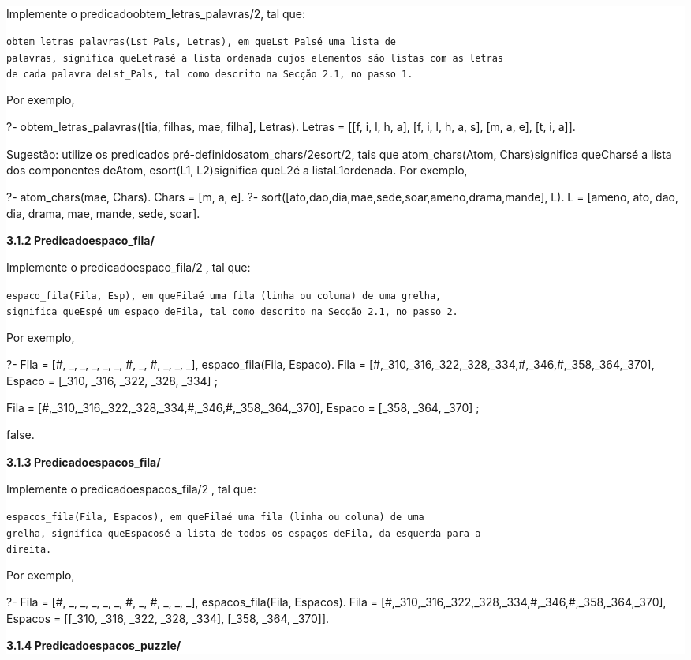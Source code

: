 Implemente o predicadoobtem_letras_palavras/2, tal que:

```
obtem_letras_palavras(Lst_Pals, Letras), em queLst_Palsé uma lista de
palavras, significa queLetrasé a lista ordenada cujos elementos são listas com as letras
de cada palavra deLst_Pals, tal como descrito na Secção 2.1, no passo 1.
```
Por exemplo,

?- obtem_letras_palavras([tia, filhas, mae, filha], Letras).
Letras = [[f, i, l, h, a], [f, i, l, h, a, s], [m, a, e], [t, i, a]].

Sugestão: utilize os predicados pré-definidosatom_chars/2esort/2, tais que
atom_chars(Atom, Chars)significa queCharsé a lista dos componentes deAtom,
esort(L1, L2)significa queL2é a listaL1ordenada. Por exemplo,

?- atom_chars(mae, Chars).
Chars = [m, a, e].
?- sort([ato,dao,dia,mae,sede,soar,ameno,drama,mande], L).
L = [ameno, ato, dao, dia, drama, mae, mande, sede, soar].

**3.1.2 Predicadoespaco_fila/**

Implemente o predicadoespaco_fila/2 , tal que:

```
espaco_fila(Fila, Esp), em queFilaé uma fila (linha ou coluna) de uma grelha,
significa queEspé um espaço deFila, tal como descrito na Secção 2.1, no passo 2.
```
Por exemplo,

?- Fila = [#, _, _, _, _, _, #, _, #, _, _, _],
espaco_fila(Fila, Espaco).
Fila = [#,_310,_316,_322,_328,_334,#,_346,#,_358,_364,_370],
Espaco = [_310, _316, _322, _328, _334] ;

Fila = [#,_310,_316,_322,_328,_334,#,_346,#,_358,_364,_370],
Espaco = [_358, _364, _370] ;

false.

**3.1.3 Predicadoespacos_fila/**

Implemente o predicadoespacos_fila/2 , tal que:


```
espacos_fila(Fila, Espacos), em queFilaé uma fila (linha ou coluna) de uma
grelha, significa queEspacosé a lista de todos os espaços deFila, da esquerda para a
direita.
```
Por exemplo,

?- Fila = [#, _, _, _, _, _, #, _, #, _, _, _],
espacos_fila(Fila, Espacos).
Fila = [#,_310,_316,_322,_328,_334,#,_346,#,_358,_364,_370],
Espacos = [[_310, _316, _322, _328, _334], [_358, _364, _370]].

**3.1.4 Predicadoespacos_puzzle/**
